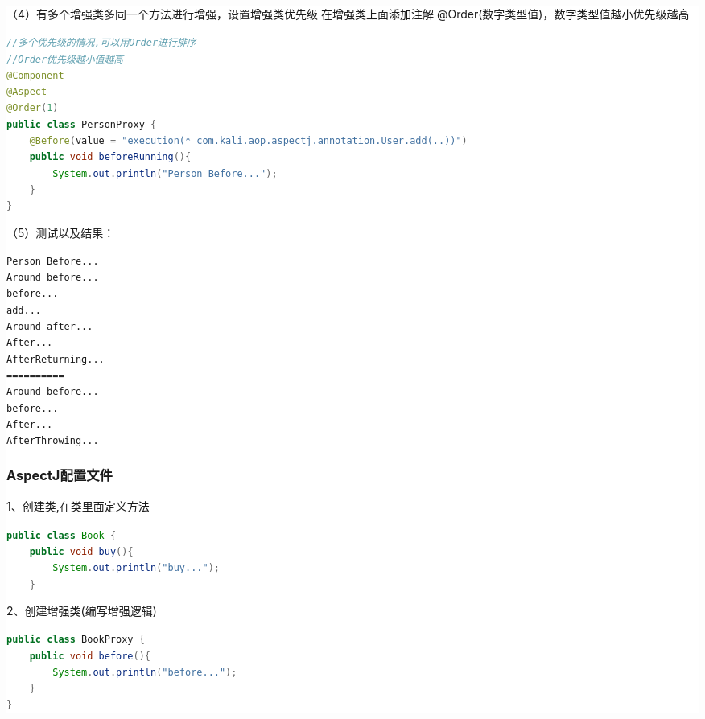 （4）有多个增强类多同一个方法进行增强，设置增强类优先级
在增强类上面添加注解 @Order(数字类型值)，数字类型值越小优先级越高

```java
//多个优先级的情况,可以用Order进行排序
//Order优先级越小值越高
@Component
@Aspect
@Order(1)
public class PersonProxy {
    @Before(value = "execution(* com.kali.aop.aspectj.annotation.User.add(..))")
    public void beforeRunning(){
        System.out.println("Person Before...");
    }
}
```

（5）测试以及结果：

```
Person Before...
Around before...
before...
add...
Around after...
After...
AfterReturning...
==========
Around before...
before...
After...
AfterThrowing...
```

### AspectJ配置文件

1、创建类,在类里面定义方法

```java
public class Book {
    public void buy(){
        System.out.println("buy...");
    }

```



2、创建增强类(编写增强逻辑)

```java
public class BookProxy {
    public void before(){
        System.out.println("before...");
    }
}

```
